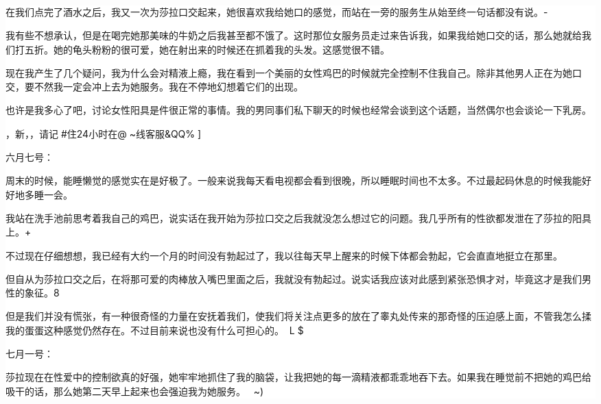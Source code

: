 



在我们点完了酒水之后，我又一次为莎拉口交起来，她很喜欢我给她口的感觉，而站在一旁的服务生从始至终一句话都没有说。-





我有些不想承认，但是在喝完她那美味的牛奶之后我甚至都不饿了。这时那位女服务员走过来告诉我，如果我给她口交的话，那么她就给我们打五折。她的龟头粉粉的很可爱，她在射出来的时候还在抓着我的头发。这感觉很不错。





现在我产生了几个疑问，我为什么会对精液上瘾，我在看到一个美丽的女性鸡巴的时候就完全控制不住我自己。除非其他男人正在为她口交，要不然我一定会冲上去为她服务。我在不停地幻想着它们的出现。





也许是我多心了吧，讨论女性阳具是件很正常的事情。我的男同事们私下聊天的时候也经常会谈到这个话题，当然偶尔也会谈论一下乳房。



，新，，请记 #住24小时在@ ~线客服&QQ% ]





六月七号：





周末的时候，能睡懒觉的感觉实在是好极了。一般来说我每天看电视都会看到很晚，所以睡眠时间也不太多。不过最起码休息的时候我能好好地多睡一会。





我站在洗手池前思考着我自己的鸡巴，说实话在我开始为莎拉口交之后我就没怎么想过它的问题。我几乎所有的性欲都发泄在了莎拉的阳具上。+





不过现在仔细想想，我已经有大约一个月的时间没有勃起过了，我以往每天早上醒来的时候下体都会勃起，它会直直地挺立在那里。





但自从为莎拉口交之后，在将那可爱的肉棒放入嘴巴里面之后，我就没有勃起过。说实话我应该对此感到紧张恐惧才对，毕竟这才是我们男性的象征。8





但是我们并没有慌张，有一种很奇怪的力量在安抚着我们，使我们将关注点更多的放在了睾丸处传来的那奇怪的压迫感上面，不管我怎么揉我的蛋蛋这种感觉仍然存在。不过目前来说也没有什么可担心的。  L $





七月一号：





莎拉现在在性爱中的控制欲真的好强，她牢牢地抓住了我的脑袋，让我把她的每一滴精液都乖乖地吞下去。如果我在睡觉前不把她的鸡巴给吸干的话，那么她第二天早上起来也会强迫我为她服务。   ~)




